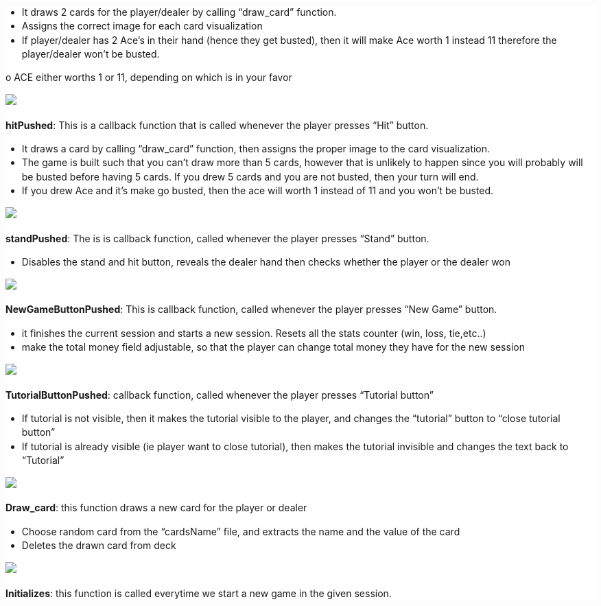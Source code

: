 - It draws 2 cards for the player/dealer  by calling “draw\_card” function. 
- Assigns the correct image for each card visualization 
- If player/dealer has 2 Ace’s in their hand (hence they get busted), then it will make Ace worth 1 instead 11 therefore the player/dealer won’t be busted. 

o  ACE either worths 1 or 11, depending on which is in your favor 

![](Aspose.Words.6816781b-e4e2-4ca7-8614-a516f7efe015.010.png)

**hitPushed**: This is a callback function that is called whenever the player presses “Hit” button. 

- It draws a card by calling “draw\_card” function, then assigns the proper image to the card visualization. 
- The game is built such that you can’t draw more than 5 cards, however that is unlikely to happen since you will probably will be busted before having 5 cards. If you drew 5 cards and you are not busted, then your turn will end. 
- If you drew Ace and it’s make go busted, then the ace will worth 1 instead of 11 and you won’t be busted. 

![](Aspose.Words.6816781b-e4e2-4ca7-8614-a516f7efe015.011.png)

**standPushed**: The is is callback function, called whenever the player presses “Stand” button. 

- Disables the stand and hit button, reveals the dealer hand then checks whether the player or the dealer won 

![](Aspose.Words.6816781b-e4e2-4ca7-8614-a516f7efe015.012.png)

**NewGameButtonPushed**: This is callback function, called whenever the player presses “New Game” button. 

- it finishes the current session and starts a new session. Resets all the stats counter (win, loss, tie,etc..) 
- make the total money field adjustable, so that the player can change total money they have for the new session 

![](Aspose.Words.6816781b-e4e2-4ca7-8614-a516f7efe015.013.png)

**TutorialButtonPushed**: callback function, called whenever the player presses “Tutorial button” 

- If tutorial is not visible, then it makes the tutorial visible to the player, and changes the “tutorial” button to “close tutorial button” 
- If tutorial is already visible (ie player want to close tutorial), then makes the tutorial invisible and changes the text back to “Tutorial”  

![](Aspose.Words.6816781b-e4e2-4ca7-8614-a516f7efe015.014.png)

**Draw\_card**: this function draws a new card for the player or dealer 

- Choose random card from the “cardsName” file, and extracts the name and the value of the card 
- Deletes the drawn card from deck 

![](Aspose.Words.6816781b-e4e2-4ca7-8614-a516f7efe015.015.png)

**Initializes**: this function is called everytime we start a new game in the given session. 
